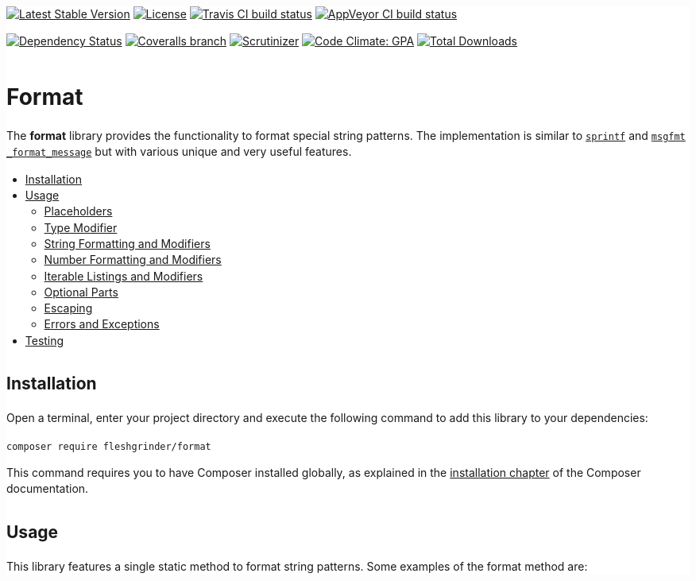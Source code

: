 [![Latest Stable Version](https://poser.pugx.org/fleshgrinder/format/v/stable)](https://packagist.org/packages/fleshgrinder/format)
[![License](https://poser.pugx.org/fleshgrinder/format/license)](https://packagist.org/packages/fleshgrinder/format)
[![Travis CI build status](https://img.shields.io/travis/Fleshgrinder/php-format.svg)](https://travis-ci.org/Fleshgrinder/php-format)
[![AppVeyor CI build status](https://ci.appveyor.com/api/projects/status/36pbndq2e739llp1/branch/master?svg=true)](https://ci.appveyor.com/project/Fleshgrinder/php-format/branch/master)

[![Dependency Status](https://gemnasium.com/badges/github.com/Fleshgrinder/php-format.svg)](https://gemnasium.com/github.com/Fleshgrinder/php-format)
[![Coveralls branch](https://img.shields.io/coveralls/Fleshgrinder/php-format/master.svg)](https://coveralls.io/github/Fleshgrinder/php-format)
[![Scrutinizer](https://img.shields.io/scrutinizer/g/Fleshgrinder/php-format.svg)](https://scrutinizer-ci.com/g/Fleshgrinder/php-format/)
[![Code Climate: GPA](https://img.shields.io/codeclimate/github/Fleshgrinder/php-format.svg)](https://codeclimate.com/github/Fleshgrinder/php-format)
[![Total Downloads](https://poser.pugx.org/fleshgrinder/format/downloads)](https://packagist.org/packages/fleshgrinder/format)
# Format
The **format** library provides the functionality to format special string
patterns. The implementation is similar to [`sprintf`](https://php.net/sprintf)
and [`msgfmt_format_message`](https://php.net/messageformatter.formatmessage)
but with various unique and very useful features.

- [Installation](#installation)
- [Usage](#usage)
	- [Placeholders](#placeholders)
	- [Type Modifier](#type-modifier)
	- [String Formatting and Modifiers](#string-formatting-and-modifiers)
	- [Number Formatting and Modifiers](#number-formatting-and-modifiers)
	- [Iterable Listings and Modifiers](#iterable-listings-and-modifiers)
	- [Optional Parts](#optional-parts)
	- [Escaping](#escaping)
	- [Errors and Exceptions](#errors-and-exceptions)
- [Testing](#testing)

## Installation
Open a terminal, enter your project directory and execute the following command
to add this library to your dependencies:

```bash
composer require fleshgrinder/format
```

This command requires you to have Composer installed globally, as explained in
the [installation chapter](https://getcomposer.org/doc/00-intro.md) of the
Composer documentation.

## Usage
This library features a single static method to format string patterns. Some
examples of the format method are:

